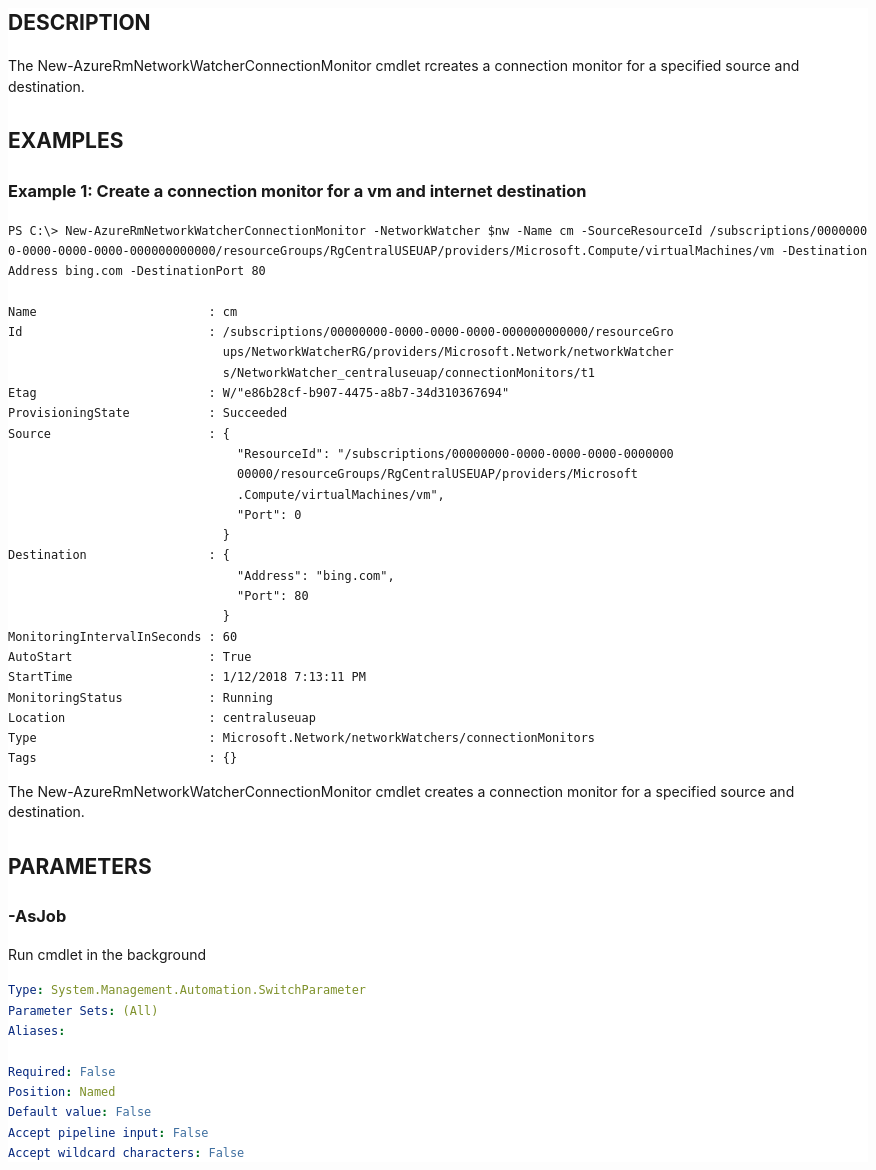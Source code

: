 ## DESCRIPTION
The New-AzureRmNetworkWatcherConnectionMonitor cmdlet rcreates a connection monitor for a specified source and destination.

## EXAMPLES

### Example 1: Create a connection monitor for a vm and internet destination
```
PS C:\> New-AzureRmNetworkWatcherConnectionMonitor -NetworkWatcher $nw -Name cm -SourceResourceId /subscriptions/00000000-0000-0000-0000-000000000000/resourceGroups/RgCentralUSEUAP/providers/Microsoft.Compute/virtualMachines/vm -DestinationAddress bing.com -DestinationPort 80

Name                        : cm
Id                          : /subscriptions/00000000-0000-0000-0000-000000000000/resourceGro
                              ups/NetworkWatcherRG/providers/Microsoft.Network/networkWatcher
                              s/NetworkWatcher_centraluseuap/connectionMonitors/t1
Etag                        : W/"e86b28cf-b907-4475-a8b7-34d310367694"
ProvisioningState           : Succeeded
Source                      : {
                                "ResourceId": "/subscriptions/00000000-0000-0000-0000-0000000
                                00000/resourceGroups/RgCentralUSEUAP/providers/Microsoft
                                .Compute/virtualMachines/vm",
                                "Port": 0
                              }
Destination                 : {
                                "Address": "bing.com",
                                "Port": 80
                              }
MonitoringIntervalInSeconds : 60
AutoStart                   : True
StartTime                   : 1/12/2018 7:13:11 PM
MonitoringStatus            : Running
Location                    : centraluseuap
Type                        : Microsoft.Network/networkWatchers/connectionMonitors
Tags                        : {}
```

The New-AzureRmNetworkWatcherConnectionMonitor cmdlet creates a connection monitor for a specified source and destination.

## PARAMETERS

### -AsJob
Run cmdlet in the background

```yaml
Type: System.Management.Automation.SwitchParameter
Parameter Sets: (All)
Aliases:

Required: False
Position: Named
Default value: False
Accept pipeline input: False
Accept wildcard characters: False
```

